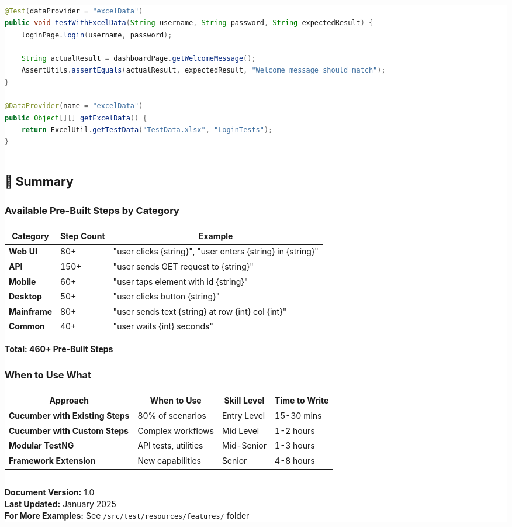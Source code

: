 ```java
@Test(dataProvider = "excelData")
public void testWithExcelData(String username, String password, String expectedResult) {
    loginPage.login(username, password);
    
    String actualResult = dashboardPage.getWelcomeMessage();
    AssertUtils.assertEquals(actualResult, expectedResult, "Welcome message should match");
}

@DataProvider(name = "excelData")
public Object[][] getExcelData() {
    return ExcelUtil.getTestData("TestData.xlsx", "LoginTests");
}
```

---

## 📝 Summary

### Available Pre-Built Steps by Category

| Category | Step Count | Example |
|----------|-----------|---------|
| **Web UI** | 80+ | "user clicks {string}", "user enters {string} in {string}" |
| **API** | 150+ | "user sends GET request to {string}" |
| **Mobile** | 60+ | "user taps element with id {string}" |
| **Desktop** | 50+ | "user clicks button {string}" |
| **Mainframe** | 80+ | "user sends text {string} at row {int} col {int}" |
| **Common** | 40+ | "user waits {int} seconds" |

**Total: 460+ Pre-Built Steps**

### When to Use What

| Approach | When to Use | Skill Level | Time to Write |
|----------|-------------|-------------|---------------|
| **Cucumber with Existing Steps** | 80% of scenarios | Entry Level | 15-30 mins |
| **Cucumber with Custom Steps** | Complex workflows | Mid Level | 1-2 hours |
| **Modular TestNG** | API tests, utilities | Mid-Senior | 1-3 hours |
| **Framework Extension** | New capabilities | Senior | 4-8 hours |

---

**Document Version:** 1.0  
**Last Updated:** January 2025  
**For More Examples:** See `/src/test/resources/features/` folder
